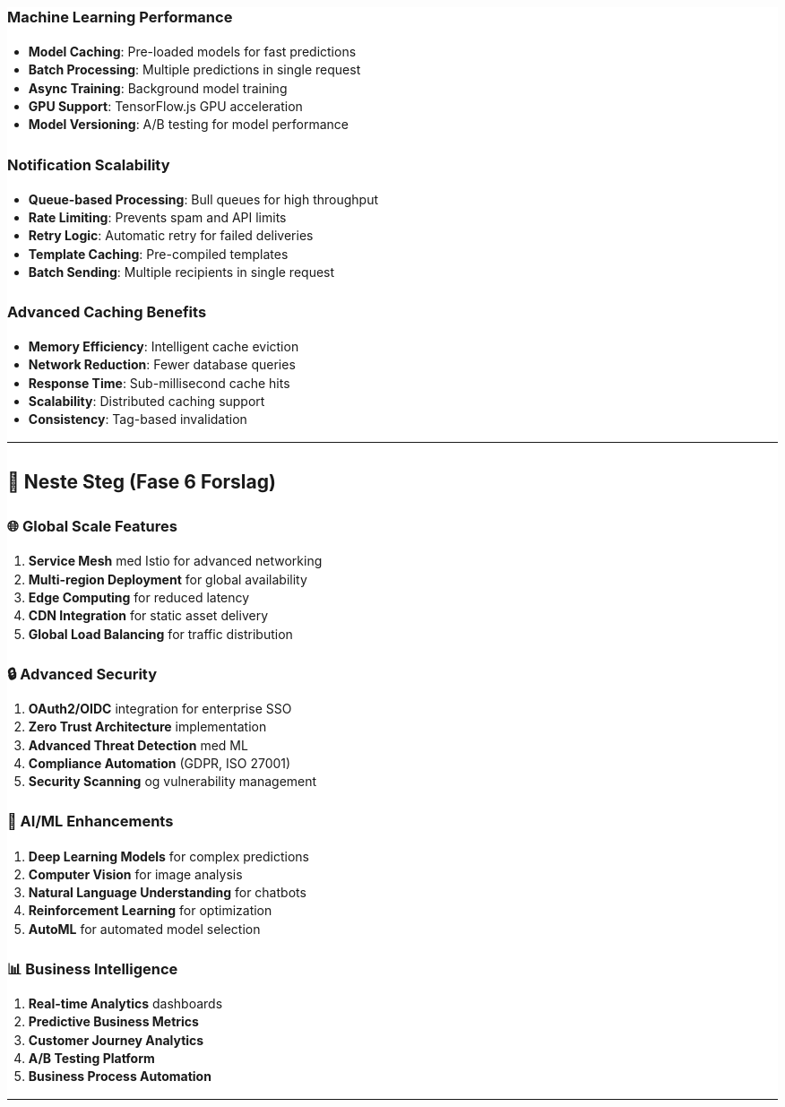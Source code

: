 ### **Machine Learning Performance**
- **Model Caching**: Pre-loaded models for fast predictions
- **Batch Processing**: Multiple predictions in single request
- **Async Training**: Background model training
- **GPU Support**: TensorFlow.js GPU acceleration
- **Model Versioning**: A/B testing for model performance

### **Notification Scalability**
- **Queue-based Processing**: Bull queues for high throughput
- **Rate Limiting**: Prevents spam and API limits
- **Retry Logic**: Automatic retry for failed deliveries
- **Template Caching**: Pre-compiled templates
- **Batch Sending**: Multiple recipients in single request

### **Advanced Caching Benefits**
- **Memory Efficiency**: Intelligent cache eviction
- **Network Reduction**: Fewer database queries
- **Response Time**: Sub-millisecond cache hits
- **Scalability**: Distributed caching support
- **Consistency**: Tag-based invalidation

---

## 🔮 **Neste Steg (Fase 6 Forslag)**

### **🌐 Global Scale Features**
1. **Service Mesh** med Istio for advanced networking
2. **Multi-region Deployment** for global availability
3. **Edge Computing** for reduced latency
4. **CDN Integration** for static asset delivery
5. **Global Load Balancing** for traffic distribution

### **🔒 Advanced Security**
1. **OAuth2/OIDC** integration for enterprise SSO
2. **Zero Trust Architecture** implementation
3. **Advanced Threat Detection** med ML
4. **Compliance Automation** (GDPR, ISO 27001)
5. **Security Scanning** og vulnerability management

### **🧠 AI/ML Enhancements**
1. **Deep Learning Models** for complex predictions
2. **Computer Vision** for image analysis
3. **Natural Language Understanding** for chatbots
4. **Reinforcement Learning** for optimization
5. **AutoML** for automated model selection

### **📊 Business Intelligence**
1. **Real-time Analytics** dashboards
2. **Predictive Business Metrics** 
3. **Customer Journey Analytics**
4. **A/B Testing Platform**
5. **Business Process Automation**

---